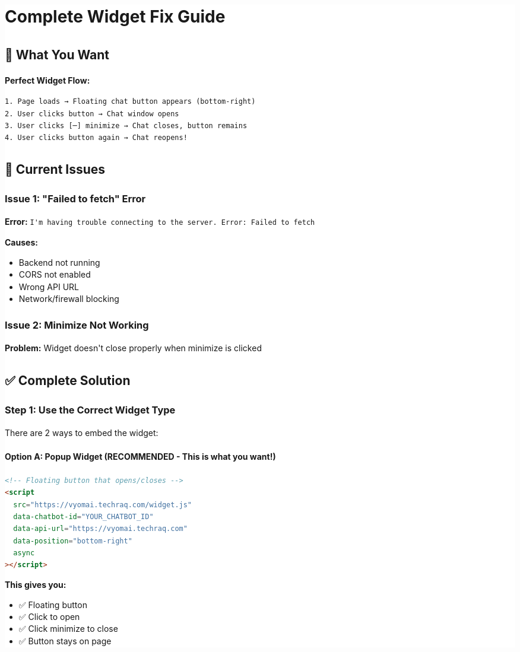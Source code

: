 # Complete Widget Fix Guide

## 🎯 What You Want

**Perfect Widget Flow:**
```
1. Page loads → Floating chat button appears (bottom-right)
2. User clicks button → Chat window opens
3. User clicks [─] minimize → Chat closes, button remains
4. User clicks button again → Chat reopens!
```

## 🔴 Current Issues

### Issue 1: "Failed to fetch" Error
**Error:** `I'm having trouble connecting to the server. Error: Failed to fetch`

**Causes:**
- Backend not running
- CORS not enabled
- Wrong API URL
- Network/firewall blocking

### Issue 2: Minimize Not Working
**Problem:** Widget doesn't close properly when minimize is clicked

## ✅ Complete Solution

### Step 1: Use the Correct Widget Type

There are 2 ways to embed the widget:

#### **Option A: Popup Widget (RECOMMENDED - This is what you want!)**
```html
<!-- Floating button that opens/closes -->
<script
  src="https://vyomai.techraq.com/widget.js"
  data-chatbot-id="YOUR_CHATBOT_ID"
  data-api-url="https://vyomai.techraq.com"
  data-position="bottom-right"
  async
></script>
```

**This gives you:**
- ✅ Floating button
- ✅ Click to open
- ✅ Click minimize to close
- ✅ Button stays on page
